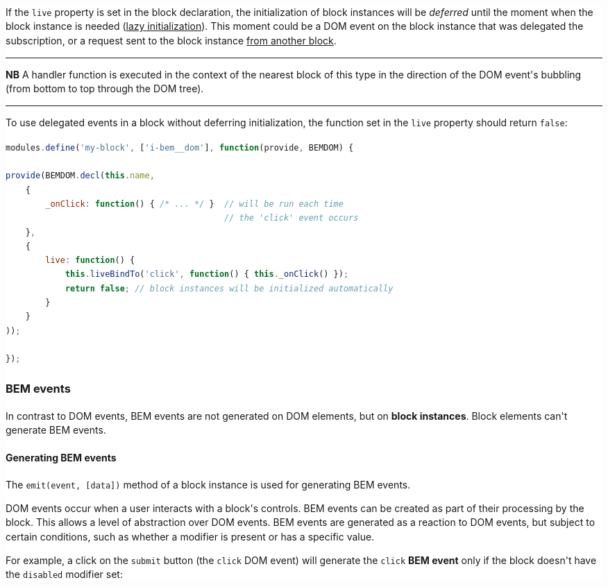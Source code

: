 If the `live` property is set in the block declaration, the initialization of block instances will be *deferred* until the moment when the block instance is needed ([lazy initialization](./i-bem-js-init.en.md#lazy-initialization)). This moment could be a DOM event on the block instance that was delegated the subscription, or a request sent to the block instance [from another block](./i-bem-js-interact.en.md).

------------------------------------------------------------------------

**NB** A handler function is executed in the context of the nearest block of this type in the direction of the DOM event's bubbling (from bottom to top through the DOM tree).

------------------------------------------------------------------------

To use delegated events in a block without deferring initialization, the function set in the `live` property should return `false`:

```js
modules.define('my-block', ['i-bem__dom'], function(provide, BEMDOM) {

provide(BEMDOM.decl(this.name,
    {
        _onClick: function() { /* ... */ }  // will be run each time
                                            // the 'click' event occurs
    },
    {
        live: function() {
            this.liveBindTo('click', function() { this._onClick() });
            return false; // block instances will be initialized automatically
        }
    }
));

});
```

<a name="bem-events"></a>

### BEM events

In contrast to DOM events, BEM events are not generated on DOM elements, but on **block instances**. Block elements can't generate BEM events.

<a name="bem-events-subscribe"></a>

#### Generating BEM events

The `emit(event, [data])` method of a block instance is used for generating BEM events.

DOM events occur when a user interacts with a block's controls. BEM events can be created as part of their processing by the block. This allows a level of abstraction over DOM events. BEM events are generated as a reaction to DOM events, but subject to certain conditions, such as whether a modifier is present or has a specific value.

For example, a click on the `submit` button (the `click` DOM event) will generate the `click` **BEM event** only if the block doesn't have the `disabled` modifier set:
